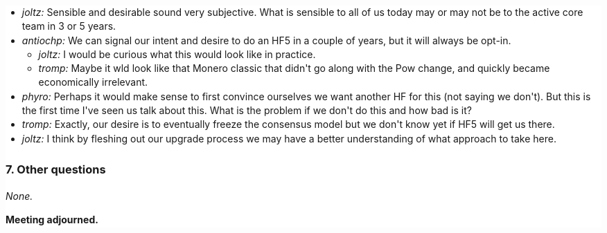 - _joltz:_ Sensible and desirable sound very subjective. What is sensible to all of us today may or may not be to the active core team in 3 or 5 years.
- _antiochp:_ We can signal our intent and desire to do an HF5 in a couple of years, but it will always be opt-in.
   - _joltz:_ I would be curious what this would look like in practice. 
   - _tromp:_ Maybe it wld look like that Monero classic that didn't go along with the Pow change, and quickly became economically irrelevant.
- _phyro:_ Perhaps it would make sense to first convince ourselves we want another HF for this (not saying we don't). But this is the first time I've seen us talk about this. What is the problem if we don't do this and how bad is it?
- _tromp:_ Exactly, our desire is to eventually freeze the consensus model but we don't know yet if HF5 will get us there.
- _joltz:_ I think by fleshing out our upgrade process we may have a better understanding of what approach to take here.

### 7. Other questions

_None._

**Meeting adjourned.**

